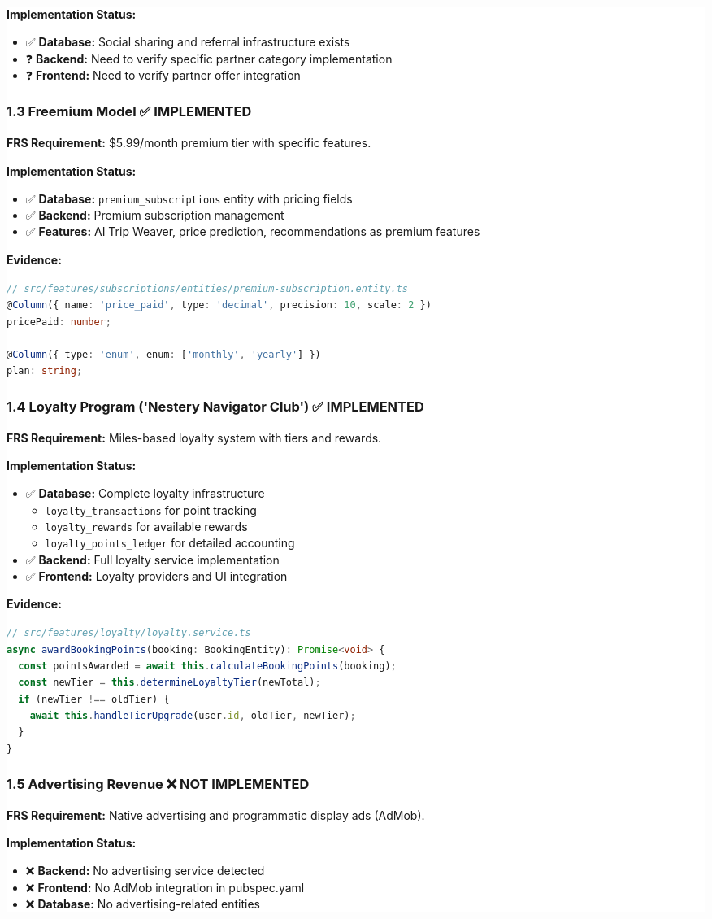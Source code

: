 **Implementation Status:**
- ✅ **Database:** Social sharing and referral infrastructure exists
- ❓ **Backend:** Need to verify specific partner category implementation
- ❓ **Frontend:** Need to verify partner offer integration

### 1.3 Freemium Model ✅ IMPLEMENTED
**FRS Requirement:** $5.99/month premium tier with specific features.

**Implementation Status:**
- ✅ **Database:** `premium_subscriptions` entity with pricing fields
- ✅ **Backend:** Premium subscription management
- ✅ **Features:** AI Trip Weaver, price prediction, recommendations as premium features

**Evidence:**
```typescript
// src/features/subscriptions/entities/premium-subscription.entity.ts
@Column({ name: 'price_paid', type: 'decimal', precision: 10, scale: 2 })
pricePaid: number;

@Column({ type: 'enum', enum: ['monthly', 'yearly'] })
plan: string;
```

### 1.4 Loyalty Program ('Nestery Navigator Club') ✅ IMPLEMENTED
**FRS Requirement:** Miles-based loyalty system with tiers and rewards.

**Implementation Status:**
- ✅ **Database:** Complete loyalty infrastructure
  - `loyalty_transactions` for point tracking
  - `loyalty_rewards` for available rewards
  - `loyalty_points_ledger` for detailed accounting
- ✅ **Backend:** Full loyalty service implementation
- ✅ **Frontend:** Loyalty providers and UI integration

**Evidence:**
```typescript
// src/features/loyalty/loyalty.service.ts
async awardBookingPoints(booking: BookingEntity): Promise<void> {
  const pointsAwarded = await this.calculateBookingPoints(booking);
  const newTier = this.determineLoyaltyTier(newTotal);
  if (newTier !== oldTier) {
    await this.handleTierUpgrade(user.id, oldTier, newTier);
  }
}
```

### 1.5 Advertising Revenue ❌ NOT IMPLEMENTED
**FRS Requirement:** Native advertising and programmatic display ads (AdMob).

**Implementation Status:**
- ❌ **Backend:** No advertising service detected
- ❌ **Frontend:** No AdMob integration in pubspec.yaml
- ❌ **Database:** No advertising-related entities
